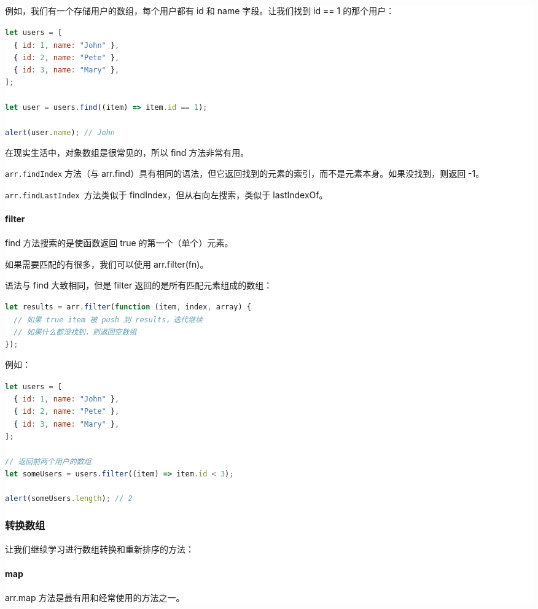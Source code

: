 例如，我们有一个存储用户的数组，每个用户都有 id 和 name 字段。让我们找到 id == 1 的那个用户：

```javascript
let users = [
  { id: 1, name: "John" },
  { id: 2, name: "Pete" },
  { id: 3, name: "Mary" },
];

let user = users.find((item) => item.id == 1);

alert(user.name); // John
```

在现实生活中，对象数组是很常见的，所以 find 方法非常有用。

`arr.findIndex` 方法（与 arr.find）具有相同的语法，但它返回找到的元素的索引，而不是元素本身。如果没找到，则返回 -1。

`arr.findLastIndex `方法类似于 findIndex，但从右向左搜索，类似于 lastIndexOf。

#### filter

find 方法搜索的是使函数返回 true 的第一个（单个）元素。

如果需要匹配的有很多，我们可以使用 arr.filter(fn)。

语法与 find 大致相同，但是 filter 返回的是所有匹配元素组成的数组：

```javascript
let results = arr.filter(function (item, index, array) {
  // 如果 true item 被 push 到 results，迭代继续
  // 如果什么都没找到，则返回空数组
});
```

例如：

```javascript
let users = [
  { id: 1, name: "John" },
  { id: 2, name: "Pete" },
  { id: 3, name: "Mary" },
];

// 返回前两个用户的数组
let someUsers = users.filter((item) => item.id < 3);

alert(someUsers.length); // 2
```

### 转换数组

让我们继续学习进行数组转换和重新排序的方法：

#### map

arr.map 方法是最有用和经常使用的方法之一。
